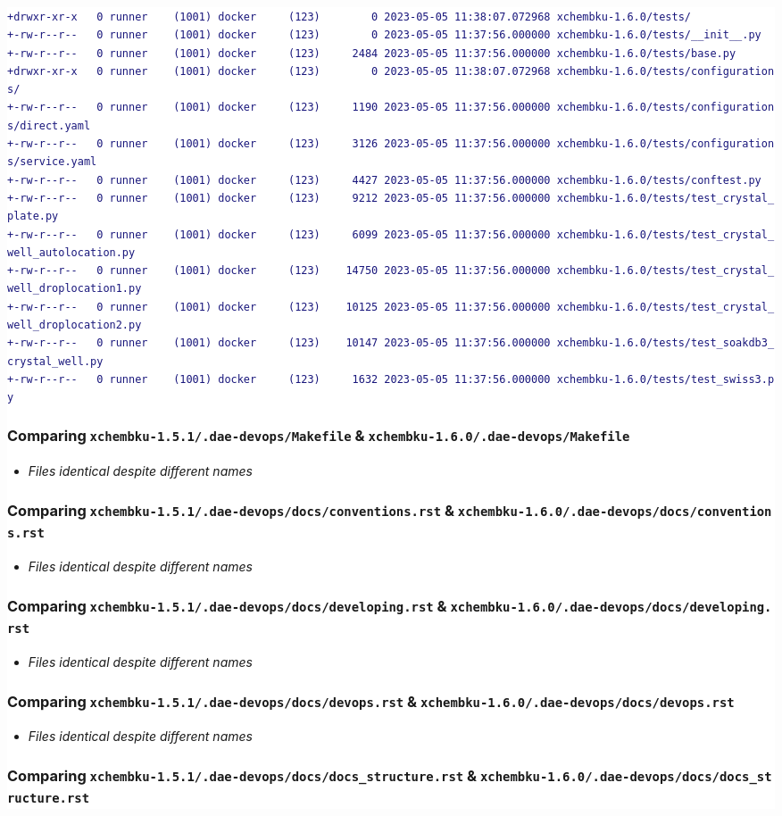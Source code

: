 ```diff
+drwxr-xr-x   0 runner    (1001) docker     (123)        0 2023-05-05 11:38:07.072968 xchembku-1.6.0/tests/
+-rw-r--r--   0 runner    (1001) docker     (123)        0 2023-05-05 11:37:56.000000 xchembku-1.6.0/tests/__init__.py
+-rw-r--r--   0 runner    (1001) docker     (123)     2484 2023-05-05 11:37:56.000000 xchembku-1.6.0/tests/base.py
+drwxr-xr-x   0 runner    (1001) docker     (123)        0 2023-05-05 11:38:07.072968 xchembku-1.6.0/tests/configurations/
+-rw-r--r--   0 runner    (1001) docker     (123)     1190 2023-05-05 11:37:56.000000 xchembku-1.6.0/tests/configurations/direct.yaml
+-rw-r--r--   0 runner    (1001) docker     (123)     3126 2023-05-05 11:37:56.000000 xchembku-1.6.0/tests/configurations/service.yaml
+-rw-r--r--   0 runner    (1001) docker     (123)     4427 2023-05-05 11:37:56.000000 xchembku-1.6.0/tests/conftest.py
+-rw-r--r--   0 runner    (1001) docker     (123)     9212 2023-05-05 11:37:56.000000 xchembku-1.6.0/tests/test_crystal_plate.py
+-rw-r--r--   0 runner    (1001) docker     (123)     6099 2023-05-05 11:37:56.000000 xchembku-1.6.0/tests/test_crystal_well_autolocation.py
+-rw-r--r--   0 runner    (1001) docker     (123)    14750 2023-05-05 11:37:56.000000 xchembku-1.6.0/tests/test_crystal_well_droplocation1.py
+-rw-r--r--   0 runner    (1001) docker     (123)    10125 2023-05-05 11:37:56.000000 xchembku-1.6.0/tests/test_crystal_well_droplocation2.py
+-rw-r--r--   0 runner    (1001) docker     (123)    10147 2023-05-05 11:37:56.000000 xchembku-1.6.0/tests/test_soakdb3_crystal_well.py
+-rw-r--r--   0 runner    (1001) docker     (123)     1632 2023-05-05 11:37:56.000000 xchembku-1.6.0/tests/test_swiss3.py
```

### Comparing `xchembku-1.5.1/.dae-devops/Makefile` & `xchembku-1.6.0/.dae-devops/Makefile`

 * *Files identical despite different names*

### Comparing `xchembku-1.5.1/.dae-devops/docs/conventions.rst` & `xchembku-1.6.0/.dae-devops/docs/conventions.rst`

 * *Files identical despite different names*

### Comparing `xchembku-1.5.1/.dae-devops/docs/developing.rst` & `xchembku-1.6.0/.dae-devops/docs/developing.rst`

 * *Files identical despite different names*

### Comparing `xchembku-1.5.1/.dae-devops/docs/devops.rst` & `xchembku-1.6.0/.dae-devops/docs/devops.rst`

 * *Files identical despite different names*

### Comparing `xchembku-1.5.1/.dae-devops/docs/docs_structure.rst` & `xchembku-1.6.0/.dae-devops/docs/docs_structure.rst`

